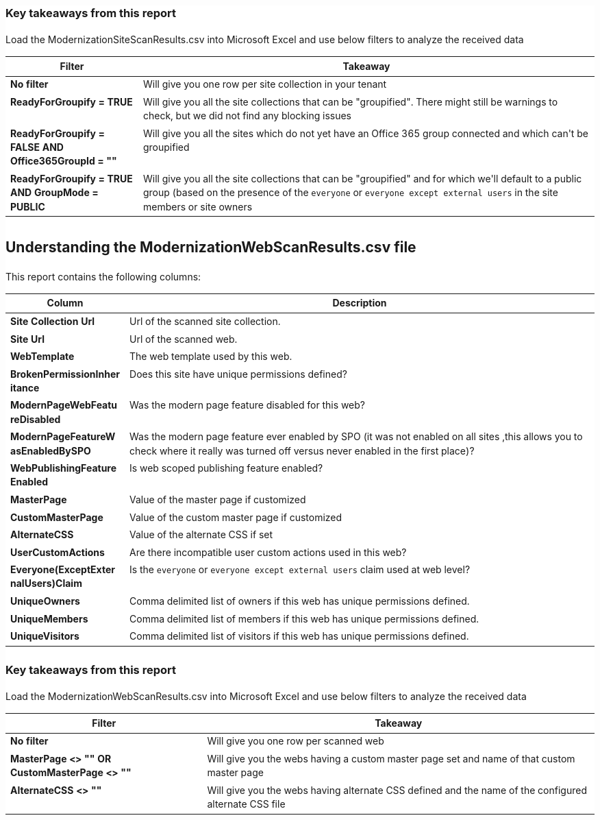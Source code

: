 ### Key takeaways from this report

Load the ModernizationSiteScanResults.csv into Microsoft Excel and use below filters to analyze the received data

Filter | Takeaway
---------|----------
**No filter** | Will give you one row per site collection in your tenant
**ReadyForGroupify = TRUE** | Will give you all the site collections that can be "groupified". There might still be warnings to check, but we did not find any blocking issues
**ReadyForGroupify = FALSE AND Office365GroupId = ""** | Will give you all the sites which do not yet have an Office 365 group connected and which can't be groupified
**ReadyForGroupify = TRUE AND GroupMode = PUBLIC** | Will give you all the site collections that can be "groupified" and for which we'll default to a public group (based on the presence of the `everyone` or `everyone except external users` in the site members or site owners

## Understanding the ModernizationWebScanResults.csv file ##

This report contains the following columns:

Column | Description
---------|----------
**Site Collection Url** | Url of the scanned site collection.
**Site Url** | Url of the scanned web.
**WebTemplate** | The web template used by this web.
**BrokenPermissionInheritance** | Does this site have unique permissions defined?
**ModernPageWebFeatureDisabled** | Was the modern page feature disabled for this web?
**ModernPageFeatureWasEnabledBySPO** | Was the modern page feature ever enabled by SPO (it was not enabled on all sites ,this allows you to check where it really was turned off versus never enabled in the first place)?
**WebPublishingFeatureEnabled** | Is web scoped publishing feature enabled?
**MasterPage** | Value of the master page if customized
**CustomMasterPage** | Value of the custom master page if customized
**AlternateCSS** | Value of the alternate CSS if set
**UserCustomActions** | Are there incompatible user custom actions used in this web?
**Everyone(ExceptExternalUsers)Claim** | Is the `everyone` or `everyone except external users` claim used at web level?
**UniqueOwners** | Comma delimited list of owners if this web has unique permissions defined.
**UniqueMembers** | Comma delimited list of members if this web has unique permissions defined.
**UniqueVisitors** | Comma delimited list of visitors if this web has unique permissions defined.

### Key takeaways from this report ###

Load the ModernizationWebScanResults.csv into Microsoft Excel and use below filters to analyze the received data

Filter | Takeaway
---------|----------
**No filter** | Will give you one row per scanned web
**MasterPage <> "" OR CustomMasterPage <> ""** | Will give you the webs having a custom master page set and name of that custom master page
**AlternateCSS <> ""** | Will give you the webs having alternate CSS defined and the name of the configured alternate CSS file
